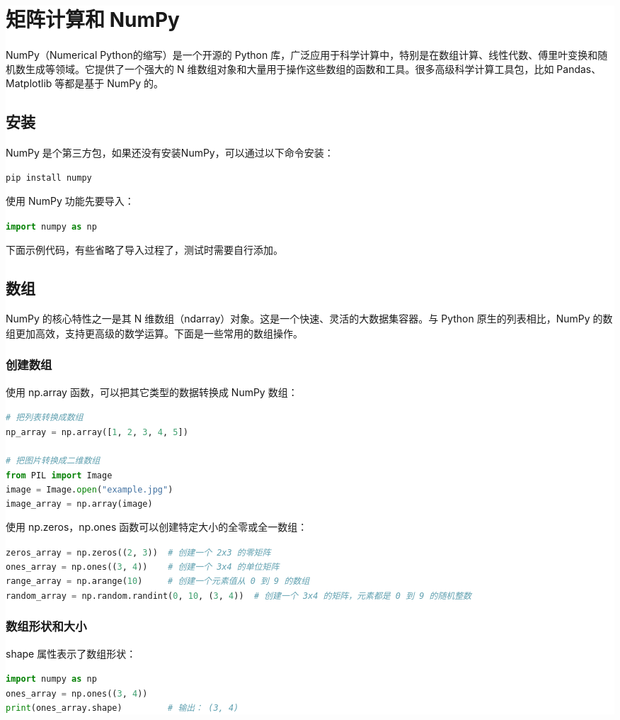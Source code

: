 # 矩阵计算和 NumPy

NumPy（Numerical Python的缩写）是一个开源的 Python 库，广泛应用于科学计算中，特别是在数组计算、线性代数、傅里叶变换和随机数生成等领域。它提供了一个强大的 N 维数组对象和大量用于操作这些数组的函数和工具。很多高级科学计算工具包，比如 Pandas、Matplotlib 等都是基于 NumPy 的。

## 安装

NumPy 是个第三方包，如果还没有安装NumPy，可以通过以下命令安装：

```sh
pip install numpy
```

使用 NumPy 功能先要导入：

```python
import numpy as np
```

下面示例代码，有些省略了导入过程了，测试时需要自行添加。

## 数组

NumPy 的核心特性之一是其 N 维数组（ndarray）对象。这是一个快速、灵活的大数据集容器。与 Python 原生的列表相比，NumPy 的数组更加高效，支持更高级的数学运算。下面是一些常用的数组操作。

### 创建数组

使用 np.array 函数，可以把其它类型的数据转换成 NumPy 数组：

```python
# 把列表转换成数组
np_array = np.array([1, 2, 3, 4, 5])

# 把图片转换成二维数组
from PIL import Image
image = Image.open("example.jpg")
image_array = np.array(image)
```

使用 np.zeros，np.ones 函数可以创建特定大小的全零或全一数组：

```python
zeros_array = np.zeros((2, 3))  # 创建一个 2x3 的零矩阵
ones_array = np.ones((3, 4))    # 创建一个 3x4 的单位矩阵
range_array = np.arange(10)     # 创建一个元素值从 0 到 9 的数组
random_array = np.random.randint(0, 10, (3, 4))  # 创建一个 3x4 的矩阵，元素都是 0 到 9 的随机整数
```

### 数组形状和大小

shape 属性表示了数组形状：

```python
import numpy as np
ones_array = np.ones((3, 4)) 
print(ones_array.shape)         # 输出： (3, 4)
```
